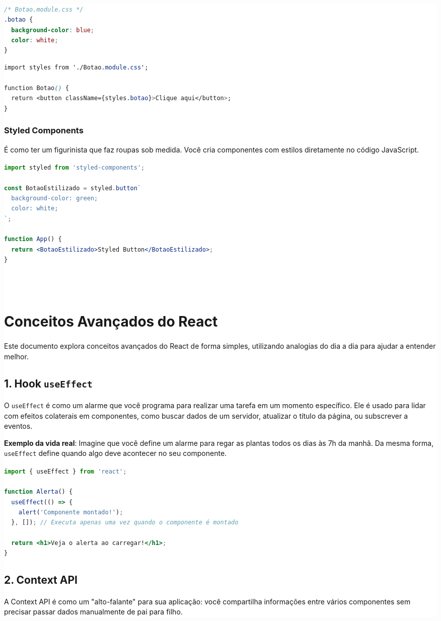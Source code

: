 ```css
/* Botao.module.css */
.botao {
  background-color: blue;
  color: white;
}
```

```css
import styles from './Botao.module.css';

function Botao() {
  return <button className={styles.botao}>Clique aqui</button>;
}
```

### Styled Components
É como ter um figurinista que faz roupas sob medida. Você cria componentes com estilos diretamente no código JavaScript.

```jsx
import styled from 'styled-components';

const BotaoEstilizado = styled.button`
  background-color: green;
  color: white;
`;

function App() {
  return <BotaoEstilizado>Styled Button</BotaoEstilizado>;
}
```
<br><br>

# Conceitos Avançados do React

Este documento explora conceitos avançados do React de forma simples, utilizando analogias do dia a dia para ajudar a entender melhor.

## 1. Hook `useEffect`

O `useEffect` é como um alarme que você programa para realizar uma tarefa em um momento específico. Ele é usado para lidar com efeitos colaterais em componentes, como buscar dados de um servidor, atualizar o título da página, ou subscrever a eventos.

**Exemplo da vida real**: Imagine que você define um alarme para regar as plantas todos os dias às 7h da manhã. Da mesma forma, `useEffect` define quando algo deve acontecer no seu componente.

```jsx
import { useEffect } from 'react';

function Alerta() {
  useEffect(() => {
    alert('Componente montado!');
  }, []); // Executa apenas uma vez quando o componente é montado

  return <h1>Veja o alerta ao carregar!</h1>;
}
```
## 2. Context API
A Context API é como um "alto-falante" para sua aplicação: você compartilha informações entre vários componentes sem precisar passar dados manualmente de pai para filho.
